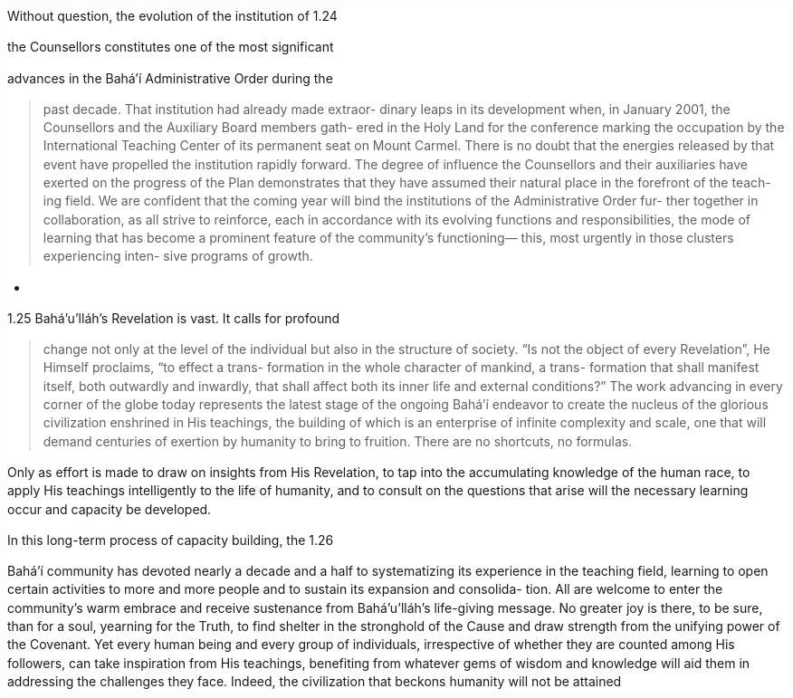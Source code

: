 Without question, the evolution of the institution of      1.24

the Counsellors constitutes one of the most significant

advances in the Bahá’í Administrative Order during the
> past decade. That institution had already made extraor-
> dinary leaps in its development when, in January 2001,
> the Counsellors and the Auxiliary Board members gath-
> ered in the Holy Land for the conference marking the
> occupation by the International Teaching Center of its
> permanent seat on Mount Carmel. There is no doubt
> that the energies released by that event have propelled
> the institution rapidly forward. The degree of influence
> the Counsellors and their auxiliaries have exerted on
> the progress of the Plan demonstrates that they have
> assumed their natural place in the forefront of the teach-
> ing field. We are confident that the coming year will
> bind the institutions of the Administrative Order fur-
> ther together in collaboration, as all strive to reinforce,
> each in accordance with its evolving functions and
> responsibilities, the mode of learning that has become
> a prominent feature of the community’s functioning—
> this, most urgently in those clusters experiencing inten-
sive programs of growth.

*
1\.25       Bahá’u’lláh’s Revelation is vast. It calls for profound

> change not only at the level of the individual but also
> in the structure of society. “Is not the object of every
> Revelation”, He Himself proclaims, “to effect a trans-
> formation in the whole character of mankind, a trans-
> formation that shall manifest itself, both outwardly and
> inwardly, that shall affect both its inner life and external
> conditions?” The work advancing in every corner of the
> globe today represents the latest stage of the ongoing
> Bahá’í endeavor to create the nucleus of the glorious
> civilization enshrined in His teachings, the building of
> which is an enterprise of infinite complexity and scale,
> one that will demand centuries of exertion by humanity
> to bring to fruition. There are no shortcuts, no formulas.

Only as effort is made to draw on insights from His
Revelation, to tap into the accumulating knowledge of
the human race, to apply His teachings intelligently to
the life of humanity, and to consult on the questions that
arise will the necessary learning occur and capacity be
developed.

In this long-term process of capacity building, the     1.26

Bahá’í community has devoted nearly a decade and
a half to systematizing its experience in the teaching
field, learning to open certain activities to more and
more people and to sustain its expansion and consolida-
tion. All are welcome to enter the community’s warm
embrace and receive sustenance from Bahá’u’lláh’s
life-giving message. No greater joy is there, to be sure,
than for a soul, yearning for the Truth, to find shelter
in the stronghold of the Cause and draw strength from
the unifying power of the Covenant. Yet every human
being and every group of individuals, irrespective of
whether they are counted among His followers, can
take inspiration from His teachings, benefiting from
whatever gems of wisdom and knowledge will aid
them in addressing the challenges they face. Indeed, the
civilization that beckons humanity will not be attained